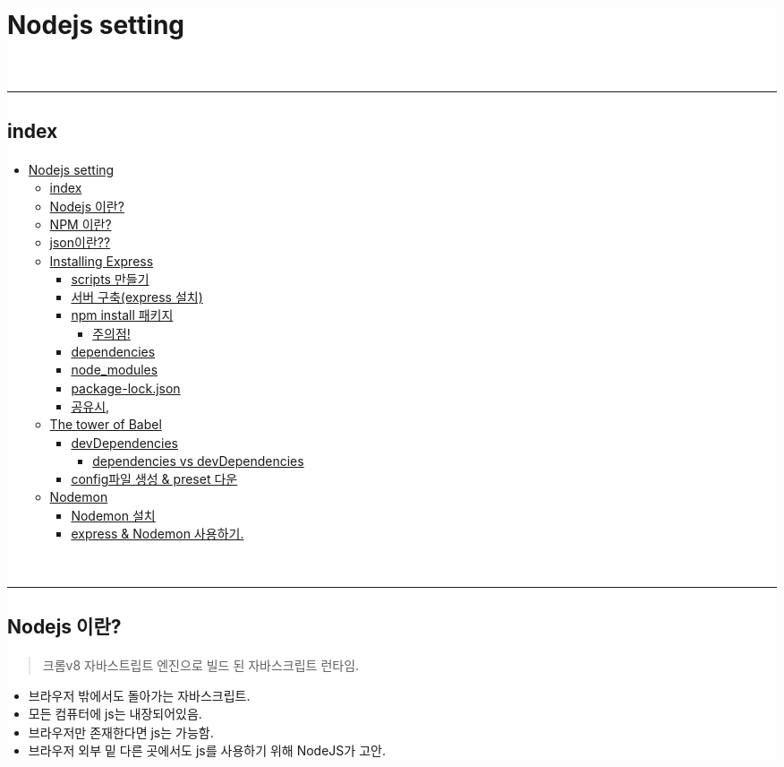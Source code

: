 # Nodejs setting


<br>

---

## index


- [Nodejs setting](#nodejs-setting)
  - [index](#index)
  - [Nodejs 이란?](#nodejs-이란)
  - [NPM 이란?](#npm-이란)
  - [json이란??](#json이란)
  - [Installing Express](#installing-express)
    - [scripts 만들기](#scripts-만들기)
    - [서버 구축(express 설치)](#서버-구축express-설치)
    - [npm install 패키지](#npm-install-패키지)
      - [주의점!](#주의점)
    - [dependencies](#dependencies)
    - [node_modules](#node_modules)
    - [package-lock.json](#package-lockjson)
    - [공유시,](#공유시)
  - [The tower of Babel](#the-tower-of-babel)
    - [devDependencies](#devdependencies)
      - [dependencies vs devDependencies](#dependencies-vs-devdependencies)
    - [config파일 생성 & preset 다운](#config파일-생성--preset-다운)
  - [Nodemon](#nodemon)
    - [Nodemon 설치](#nodemon-설치)
    - [express & Nodemon 사용하기.](#express--nodemon-사용하기)





<br>

---

## Nodejs 이란?

> 크롬v8 자바스트립트 엔진으로 빌드 된 자바스크립트 런타임.

* 브라우저 밖에서도 돌아가는 자바스크립트.
* 모든 컴퓨터에 js는 내장되어있음.
* 브라우저만 존재한다면 js는 가능함.
* 브라우저 외부 밑 다른 곳에서도 js를 사용하기 위해 NodeJS가 고안.
